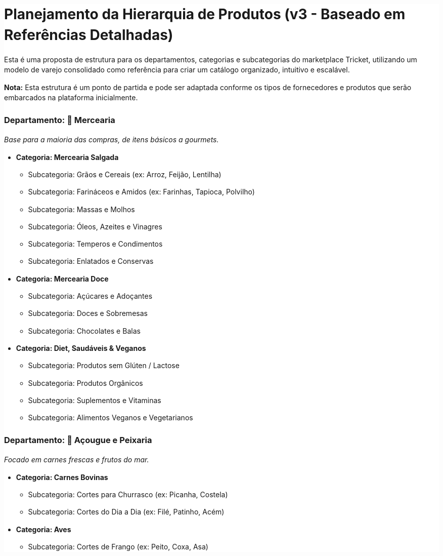 # Planejamento da Hierarquia de Produtos (v3 - Baseado em Referências Detalhadas)

Esta é uma proposta de estrutura para os departamentos, categorias e subcategorias do marketplace Tricket, utilizando um modelo de varejo consolidado como referência para criar um catálogo organizado, intuitivo e escalável.

**Nota:** Esta estrutura é um ponto de partida e pode ser adaptada conforme os tipos de fornecedores e produtos que serão embarcados na plataforma inicialmente.

### **Departamento: 🛒 Mercearia**

_Base para a maioria das compras, de itens básicos a gourmets._

- **Categoria: Mercearia Salgada**
    
    - Subcategoria: Grãos e Cereais (ex: Arroz, Feijão, Lentilha)
        
    - Subcategoria: Farináceos e Amidos (ex: Farinhas, Tapioca, Polvilho)
        
    - Subcategoria: Massas e Molhos
        
    - Subcategoria: Óleos, Azeites e Vinagres
        
    - Subcategoria: Temperos e Condimentos
        
    - Subcategoria: Enlatados e Conservas
        
- **Categoria: Mercearia Doce**
    
    - Subcategoria: Açúcares e Adoçantes
        
    - Subcategoria: Doces e Sobremesas
        
    - Subcategoria: Chocolates e Balas
        
- **Categoria: Diet, Saudáveis & Veganos**
    
    - Subcategoria: Produtos sem Glúten / Lactose
        
    - Subcategoria: Produtos Orgânicos
        
    - Subcategoria: Suplementos e Vitaminas
        
    - Subcategoria: Alimentos Veganos e Vegetarianos
        

### **Departamento: 🥩 Açougue e Peixaria**

_Focado em carnes frescas e frutos do mar._

- **Categoria: Carnes Bovinas**
    
    - Subcategoria: Cortes para Churrasco (ex: Picanha, Costela)
        
    - Subcategoria: Cortes do Dia a Dia (ex: Filé, Patinho, Acém)
        
- **Categoria: Aves**
    
    - Subcategoria: Cortes de Frango (ex: Peito, Coxa, Asa)
        